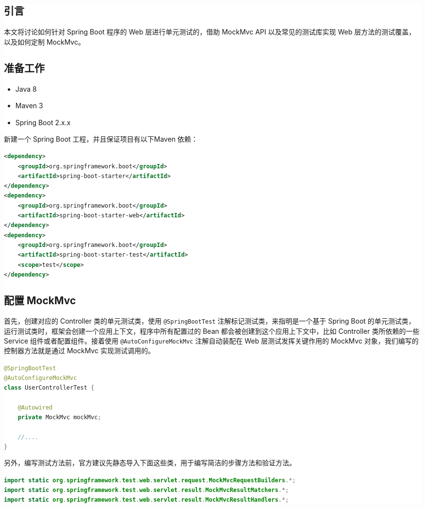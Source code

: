 ## 引言

本文将讨论如何针对 Spring Boot 程序的 Web 层进行单元测试的，借助 MockMvc API 以及常见的测试库实现 Web 层方法的测试覆盖，以及如何定制 MockMvc。



## 准备工作

- Java 8

- Maven 3

- Spring Boot 2.x.x

新建一个 Spring Boot 工程，并且保证项目有以下Maven 依赖：

```xml
<dependency>
    <groupId>org.springframework.boot</groupId>
    <artifactId>spring-boot-starter</artifactId>
</dependency>
<dependency>
    <groupId>org.springframework.boot</groupId>
    <artifactId>spring-boot-starter-web</artifactId>
</dependency>
<dependency>
    <groupId>org.springframework.boot</groupId>
    <artifactId>spring-boot-starter-test</artifactId>
    <scope>test</scope>
</dependency>
```





## 配置 MockMvc

首先，创建对应的 Controller 类的单元测试类，使用 `@SpringBootTest` 注解标记测试类，来指明是一个基于 Spring Boot 的单元测试类，运行测试类时，框架会创建一个应用上下文，程序中所有配置过的 Bean 都会被创建到这个应用上下文中，比如 Controller 类所依赖的一些 Service 组件或者配置组件。接着使用 `@AutoConfigureMockMvc`  注解自动装配在 Web 层测试发挥关键作用的 MockMvc 对象，我们编写的控制器方法就是通过 MockMvc 实现测试调用的。

```Java
@SpringBootTest
@AutoConfigureMockMvc
class UserControllerTest {

    @Autowired
    private MockMvc mockMvc;
    
    //....
}
```

另外，编写测试方法前，官方建议先静态导入下面这些类，用于编写简洁的步骤方法和验证方法。

```Java
import static org.springframework.test.web.servlet.request.MockMvcRequestBuilders.*;
import static org.springframework.test.web.servlet.result.MockMvcResultMatchers.*;
import static org.springframework.test.web.servlet.result.MockMvcResultHandlers.*;

```
